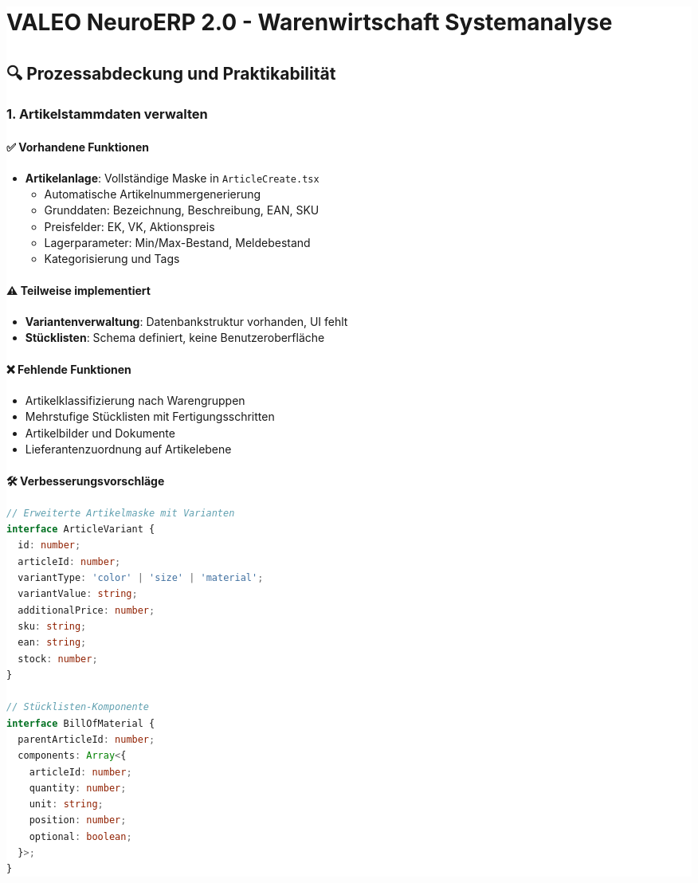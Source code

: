 # VALEO NeuroERP 2.0 - Warenwirtschaft Systemanalyse

## 🔍 Prozessabdeckung und Praktikabilität

### 1. Artikelstammdaten verwalten

#### ✅ Vorhandene Funktionen
- **Artikelanlage**: Vollständige Maske in `ArticleCreate.tsx`
  - Automatische Artikelnummergenerierung
  - Grunddaten: Bezeichnung, Beschreibung, EAN, SKU
  - Preisfelder: EK, VK, Aktionspreis
  - Lagerparameter: Min/Max-Bestand, Meldebestand
  - Kategorisierung und Tags

#### ⚠️ Teilweise implementiert
- **Variantenverwaltung**: Datenbankstruktur vorhanden, UI fehlt
- **Stücklisten**: Schema definiert, keine Benutzeroberfläche

#### ❌ Fehlende Funktionen
- Artikelklassifizierung nach Warengruppen
- Mehrstufige Stücklisten mit Fertigungsschritten
- Artikelbilder und Dokumente
- Lieferantenzuordnung auf Artikelebene

#### 🛠️ Verbesserungsvorschläge
```typescript
// Erweiterte Artikelmaske mit Varianten
interface ArticleVariant {
  id: number;
  articleId: number;
  variantType: 'color' | 'size' | 'material';
  variantValue: string;
  additionalPrice: number;
  sku: string;
  ean: string;
  stock: number;
}

// Stücklisten-Komponente
interface BillOfMaterial {
  parentArticleId: number;
  components: Array<{
    articleId: number;
    quantity: number;
    unit: string;
    position: number;
    optional: boolean;
  }>;
}
```
